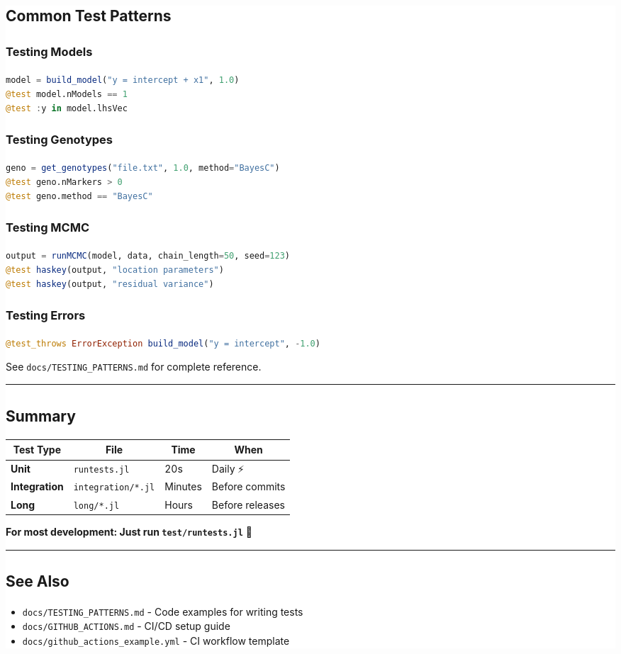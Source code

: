 ## Common Test Patterns

### Testing Models
```julia
model = build_model("y = intercept + x1", 1.0)
@test model.nModels == 1
@test :y in model.lhsVec
```

### Testing Genotypes
```julia
geno = get_genotypes("file.txt", 1.0, method="BayesC")
@test geno.nMarkers > 0
@test geno.method == "BayesC"
```

### Testing MCMC
```julia
output = runMCMC(model, data, chain_length=50, seed=123)
@test haskey(output, "location parameters")
@test haskey(output, "residual variance")
```

### Testing Errors
```julia
@test_throws ErrorException build_model("y = intercept", -1.0)
```

See `docs/TESTING_PATTERNS.md` for complete reference.

---

## Summary

| Test Type | File | Time | When |
|-----------|------|------|------|
| **Unit** | `runtests.jl` | 20s | Daily ⚡ |
| **Integration** | `integration/*.jl` | Minutes | Before commits |
| **Long** | `long/*.jl` | Hours | Before releases |

**For most development: Just run `test/runtests.jl`** 🚀

---

## See Also

- `docs/TESTING_PATTERNS.md` - Code examples for writing tests
- `docs/GITHUB_ACTIONS.md` - CI/CD setup guide
- `docs/github_actions_example.yml` - CI workflow template

